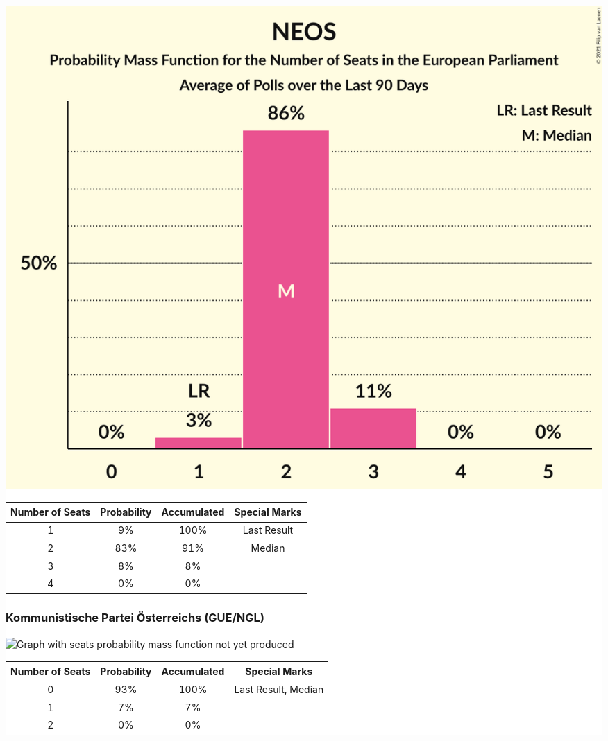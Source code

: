 ![Graph with seats probability mass function not yet produced](average-2021-11-30-coalitions-seats-pmf-neos.png "Seats Probability Mass Function")

| Number of Seats | Probability | Accumulated | Special Marks |
|:---------------:|:-----------:|:-----------:|:-------------:|
| 1 | 9% | 100% | Last Result |
| 2 | 83% | 91% | Median |
| 3 | 8% | 8% |  |
| 4 | 0% | 0% |  |

### Kommunistische Partei Österreichs (GUE/NGL)

![Graph with seats probability mass function not yet produced](average-2021-11-30-coalitions-seats-pmf-kpö.png "Seats Probability Mass Function")

| Number of Seats | Probability | Accumulated | Special Marks |
|:---------------:|:-----------:|:-----------:|:-------------:|
| 0 | 93% | 100% | Last Result, Median |
| 1 | 7% | 7% |  |
| 2 | 0% | 0% |  |
